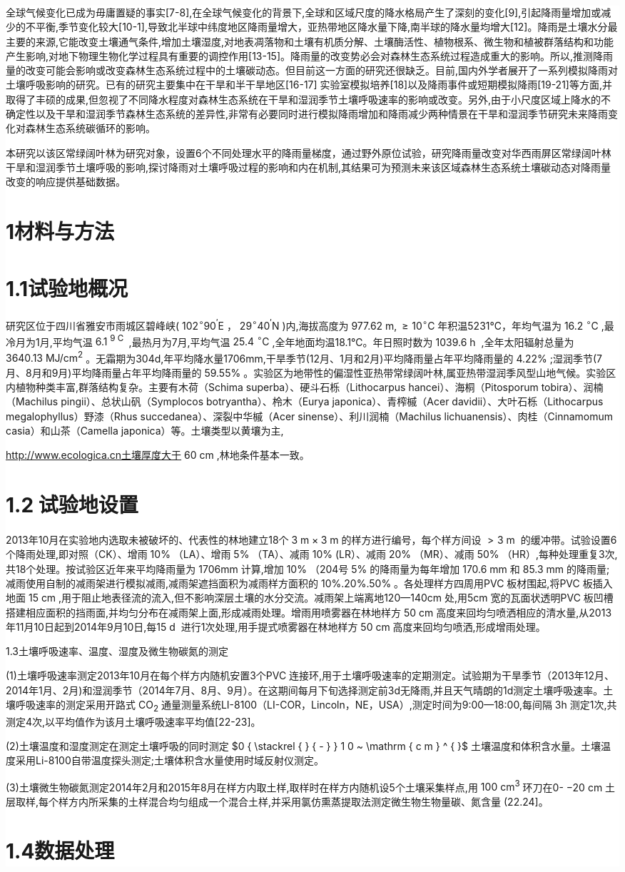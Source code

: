 全球气候变化已成为毋庸置疑的事实[7-8],在全球气候变化的背景下,全球和区域尺度的降水格局产生了深刻的变化[9],引起降雨量增加或减少的不平衡,季节变化较大[10-1],导致北半球中纬度地区降雨量增大，亚热带地区降水量下降,南半球的降水量均增大[12]。降雨是土壤水分最主要的来源,它能改变土壤通气条件,增加土壤湿度,对地表凋落物和土壤有机质分解、土壤酶活性、植物根系、微生物和植被群落结构和功能产生影响,对地下物理生物化学过程具有重要的调控作用[13-15]。降雨量的改变势必会对森林生态系统过程造成重大的影响。所以,推测降雨量的改变可能会影响或改变森林生态系统过程中的土壤碳动态。但目前这一方面的研究还很缺乏。目前,国内外学者展开了一系列模拟降雨对土壤呼吸影响的研究。已有的研究主要集中在干旱和半干旱地区[16-17] 实验室模拟培养[18]以及降雨事件或短期模拟降雨[19-21]等方面,并取得了丰硕的成果,但忽视了不同降水程度对森林生态系统在干旱和湿润季节土壤呼吸速率的影响或改变。另外,由于小尺度区域上降水的不确定性以及干旱和湿润季节森林生态系统的差异性,非常有必要同时进行模拟降雨增加和降雨减少两种情景在干旱和湿润季节研究未来降雨变化对森林生态系统碳循环的影响。

本研究以该区常绿阔叶林为研究对象，设置6个不同处理水平的降雨量梯度，通过野外原位试验，研究降雨量改变对华西雨屏区常绿阔叶林干旱和湿润季节土壤呼吸的影响,探讨降雨对土壤呼吸过程的影响和内在机制,其结果可为预测未来该区域森林生态系统土壤碳动态对降雨量改变的响应提供基础数据。

# 1材料与方法

# 1.1试验地概况

研究区位于四川省雅安市雨城区碧峰峡( $1 0 2 ^ { \circ } 9 0 ^ { \prime } \mathrm { E }$ ， $2 9 ^ { \circ } 4 0 ^ { \prime } \mathrm { N }$ )内,海拔高度为 $9 7 7 . 6 2 \ \mathrm { m } , \geqslant 1 0 ^ { \circ } \mathrm { C }$ 年积温5231℃，年均气温为 $1 6 . 2 ~ \mathrm { { ^ { \circ } C } }$ ,最冷月为1月,平均气温 $6 . 1 ~ \mathrm { ^ { 9 ~ C ~ } }$ ,最热月为7月,平均气温 $2 5 . 4 ~ \mathrm { ^ { \circ } C }$ ,全年地面均温18.1℃。年日照时数为 $1 0 3 9 . 6 \mathrm { ~ h ~ }$ ,全年太阳辐射总量为 $3 6 4 0 . 1 3 ~ \mathrm { M J / c m } ^ { 2 }$ 。无霜期为304d,年平均降水量1706mm,干旱季节(12月、1月和2月)平均降雨量占年平均降雨量的 $4 . 2 2 \%$ ;湿润季节(7月、8月和9月)平均降雨量占年平均降雨量的 $5 9 . 5 5 \%$ 。实验区为地带性的偏湿性亚热带常绿阔叶林,属亚热带湿润季风型山地气候。实验区内植物种类丰富,群落结构复杂。主要有木荷（Schima superba）、硬斗石栎（Lithocarpus hancei）、海桐（Pitosporum tobira）、润楠（Machilus pingii）、总状山矾（Symplocos botryantha）、柃木（Eurya japonica）、青榨槭（Acer davidii）、大叶石栎（Lithocarpus megalophyllus）野漆（Rhus succedanea）、深裂中华槭（Acer sinense）、利川润楠（Machilus lichuanensis）、肉桂（Cinnamomum casia）和山茶（Camella japonica）等。土壤类型以黄壤为主,

http://www.ecologica.cn土壤厚度大于 $6 0 ~ \mathrm { c m }$ ,林地条件基本一致。

# 1.2 试验地设置

2013年10月在实验地内选取未被破坏的、代表性的林地建立18个 $3 \ \mathrm { m } { \times } 3 \ \mathrm { m }$ 的样方进行编号，每个样方间设 $> 3 \mathrm { ~ m ~ }$ 的缓冲带。试验设置6个降雨处理,即对照（CK）、增雨 $10 \%$ （LA）、增雨 $5 \%$ （TA）、减雨 $10 \%$ (LR）、减雨 $20 \%$ （MR）、减雨 $5 0 \%$ （HR）,每种处理重复3次,共18个处理。按试验区近年来平均降雨量为 $1 7 0 6 \mathrm { { m m } }$ 计算,增加 $10 \%$ （204号 $5 \%$ 的降雨量为每年增加 $1 7 0 . 6 \ \mathrm { m m }$ 和 $8 5 . 3 ~ \mathrm { m m }$ 的降雨量;减雨使用自制的减雨架进行模拟减雨,减雨架遮挡面积为减雨样方面积的 $1 0 \% . 2 0 \% . 5 0 \%$ 。各处理样方四周用PVC 板材围起,将PVC 板插入地面 $1 5 \ \mathrm { c m }$ ,用于阻止地表径流的流入,但不影响深层土壤的水分交流。减雨架上端离地120—140cm 处,用$5 \mathrm { c m }$ 宽的瓦面状透明PVC 板凹槽搭建相应面积的挡雨面,并均匀分布在减雨架上面,形成减雨处理。增雨用喷雾器在林地样方 $5 0 ~ \mathrm { c m }$ 高度来回均匀喷洒相应的清水量,从2013年11月10日起到2014年9月10日,每$1 5 \mathrm { ~ d ~ }$ 进行1次处理,用手提式喷雾器在林地样方 $5 0 ~ \mathrm { c m }$ 高度来回均匀喷洒,形成增雨处理。

1.3土壤呼吸速率、温度、湿度及微生物碳氮的测定

(1)土壤呼吸速率测定2013年10月在每个样方内随机安置3个PVC 连接环,用于土壤呼吸速率的定期测定。试验期为干旱季节（2013年12月、2014年1月、2月)和湿润季节（2014年7月、8月、9月）。在这期间每月下旬选择测定前3d无降雨,并且天气晴朗的1d测定土壤呼吸速率。土壤呼吸速率的测定采用开路式 $\mathrm { C O } _ { 2 }$ 通量测量系统LI-8100（LI-COR，Lincoln，NE，USA）,测定时间为9:00—18:00,每间隔 3h 测定1次,共测定4次,以平均值作为该月土壤呼吸速率平均值[22-23]。

(2)土壤温度和湿度测定在测定土壤呼吸的同时测定 $0 { \stackrel {  } { - } } 1 0 ~ \mathrm { c m } ^ {  }$ 土壤温度和体积含水量。土壤温度采用Li-8100自带温度探头测定;土壤体积含水量使用时域反射仪测定。

(3)土壤微生物碳氮测定2014年2月和2015年8月在样方内取土样,取样时在样方内随机设5个土壤采集样点,用 $1 0 0 ~ \mathrm { { c m } } ^ { 3 }$ 环刀在0- $- 2 0 \ \mathrm { c m }$ 土层取样,每个样方内所采集的土样混合均匀组成一个混合土样,并采用氯仿熏蒸提取法测定微生物生物量碳、氮含量 (22.24]。

# 1.4数据处理
